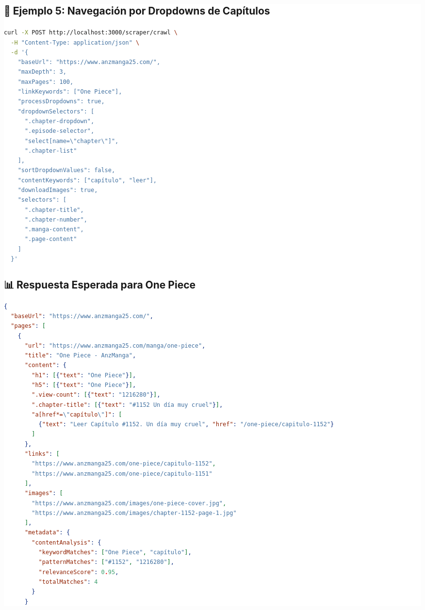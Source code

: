 ## 🔄 Ejemplo 5: Navegación por Dropdowns de Capítulos

```bash
curl -X POST http://localhost:3000/scraper/crawl \
  -H "Content-Type: application/json" \
  -d '{
    "baseUrl": "https://www.anzmanga25.com/",
    "maxDepth": 3,
    "maxPages": 100,
    "linkKeywords": ["One Piece"],
    "processDropdowns": true,
    "dropdownSelectors": [
      ".chapter-dropdown",
      ".episode-selector", 
      "select[name=\"chapter\"]",
      ".chapter-list"
    ],
    "sortDropdownValues": false,
    "contentKeywords": ["capítulo", "leer"],
    "downloadImages": true,
    "selectors": [
      ".chapter-title",
      ".chapter-number", 
      ".manga-content",
      ".page-content"
    ]
  }'
```

## 📊 Respuesta Esperada para One Piece

```json
{
  "baseUrl": "https://www.anzmanga25.com/",
  "pages": [
    {
      "url": "https://www.anzmanga25.com/manga/one-piece",
      "title": "One Piece - AnzManga",
      "content": {
        "h1": [{"text": "One Piece"}],
        "h5": [{"text": "One Piece"}],
        ".view-count": [{"text": "1216280"}],
        ".chapter-title": [{"text": "#1152 Un día muy cruel"}],
        "a[href*=\"capítulo\"]": [
          {"text": "Leer Capítulo #1152. Un día muy cruel", "href": "/one-piece/capitulo-1152"}
        ]
      },
      "links": [
        "https://www.anzmanga25.com/one-piece/capitulo-1152",
        "https://www.anzmanga25.com/one-piece/capitulo-1151"
      ],
      "images": [
        "https://www.anzmanga25.com/images/one-piece-cover.jpg",
        "https://www.anzmanga25.com/images/chapter-1152-page-1.jpg"
      ],
      "metadata": {
        "contentAnalysis": {
          "keywordMatches": ["One Piece", "capítulo"],
          "patternMatches": ["#1152", "1216280"],
          "relevanceScore": 0.95,
          "totalMatches": 4
        }
      }
```